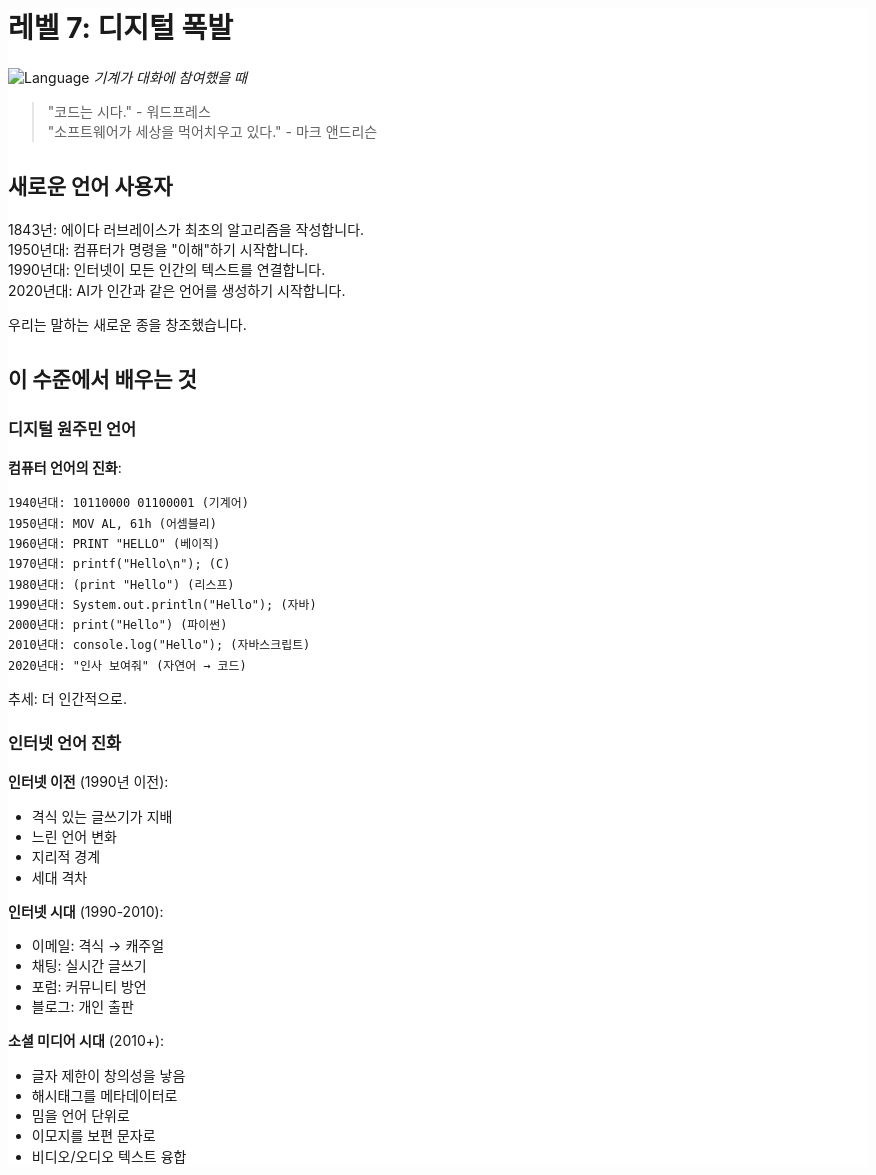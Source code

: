 # 레벨 7: 디지털 폭발

![Language](../cover/language.png)
*기계가 대화에 참여했을 때*

> "코드는 시다." - 워드프레스  
> "소프트웨어가 세상을 먹어치우고 있다." - 마크 앤드리슨

## 새로운 언어 사용자

1843년: 에이다 러브레이스가 최초의 알고리즘을 작성합니다.  
1950년대: 컴퓨터가 명령을 "이해"하기 시작합니다.  
1990년대: 인터넷이 모든 인간의 텍스트를 연결합니다.  
2020년대: AI가 인간과 같은 언어를 생성하기 시작합니다.

우리는 말하는 새로운 종을 창조했습니다.

## 이 수준에서 배우는 것

### 디지털 원주민 언어

**컴퓨터 언어의 진화**:

```
1940년대: 10110000 01100001 (기계어)
1950년대: MOV AL, 61h (어셈블리)
1960년대: PRINT "HELLO" (베이직)
1970년대: printf("Hello\n"); (C)
1980년대: (print "Hello") (리스프)
1990년대: System.out.println("Hello"); (자바)
2000년대: print("Hello") (파이썬)
2010년대: console.log("Hello"); (자바스크립트)
2020년대: "인사 보여줘" (자연어 → 코드)
```

추세: 더 인간적으로.

### 인터넷 언어 진화

**인터넷 이전** (1990년 이전):
- 격식 있는 글쓰기가 지배
- 느린 언어 변화
- 지리적 경계
- 세대 격차

**인터넷 시대** (1990-2010):
- 이메일: 격식 → 캐주얼
- 채팅: 실시간 글쓰기
- 포럼: 커뮤니티 방언
- 블로그: 개인 출판

**소셜 미디어 시대** (2010+):
- 글자 제한이 창의성을 낳음
- 해시태그를 메타데이터로
- 밈을 언어 단위로
- 이모지를 보편 문자로
- 비디오/오디오 텍스트 융합
